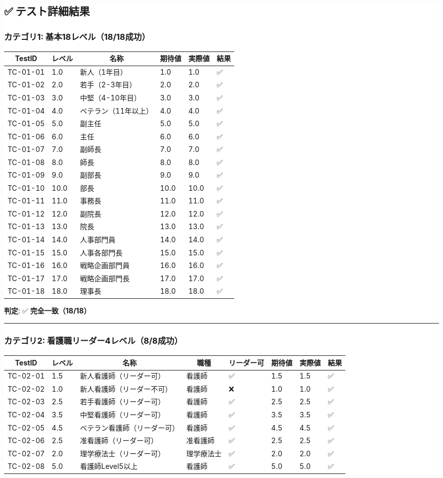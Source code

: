 
## ✅ テスト詳細結果

### カテゴリ1: 基本18レベル（18/18成功）

| TestID | レベル | 名称 | 期待値 | 実際値 | 結果 |
|--------|--------|------|--------|--------|------|
| TC-01-01 | 1.0 | 新人（1年目） | 1.0 | 1.0 | ✅ |
| TC-01-02 | 2.0 | 若手（2-3年目） | 2.0 | 2.0 | ✅ |
| TC-01-03 | 3.0 | 中堅（4-10年目） | 3.0 | 3.0 | ✅ |
| TC-01-04 | 4.0 | ベテラン（11年以上） | 4.0 | 4.0 | ✅ |
| TC-01-05 | 5.0 | 副主任 | 5.0 | 5.0 | ✅ |
| TC-01-06 | 6.0 | 主任 | 6.0 | 6.0 | ✅ |
| TC-01-07 | 7.0 | 副師長 | 7.0 | 7.0 | ✅ |
| TC-01-08 | 8.0 | 師長 | 8.0 | 8.0 | ✅ |
| TC-01-09 | 9.0 | 副部長 | 9.0 | 9.0 | ✅ |
| TC-01-10 | 10.0 | 部長 | 10.0 | 10.0 | ✅ |
| TC-01-11 | 11.0 | 事務長 | 11.0 | 11.0 | ✅ |
| TC-01-12 | 12.0 | 副院長 | 12.0 | 12.0 | ✅ |
| TC-01-13 | 13.0 | 院長 | 13.0 | 13.0 | ✅ |
| TC-01-14 | 14.0 | 人事部門員 | 14.0 | 14.0 | ✅ |
| TC-01-15 | 15.0 | 人事各部門長 | 15.0 | 15.0 | ✅ |
| TC-01-16 | 16.0 | 戦略企画部門員 | 16.0 | 16.0 | ✅ |
| TC-01-17 | 17.0 | 戦略企画部門長 | 17.0 | 17.0 | ✅ |
| TC-01-18 | 18.0 | 理事長 | 18.0 | 18.0 | ✅ |

**判定**: ✅ **完全一致（18/18）**

---

### カテゴリ2: 看護職リーダー4レベル（8/8成功）

| TestID | レベル | 名称 | 職種 | リーダー可 | 期待値 | 実際値 | 結果 |
|--------|--------|------|------|-----------|--------|--------|------|
| TC-02-01 | 1.5 | 新人看護師（リーダー可） | 看護師 | ✅ | 1.5 | 1.5 | ✅ |
| TC-02-02 | 1.0 | 新人看護師（リーダー不可） | 看護師 | ❌ | 1.0 | 1.0 | ✅ |
| TC-02-03 | 2.5 | 若手看護師（リーダー可） | 看護師 | ✅ | 2.5 | 2.5 | ✅ |
| TC-02-04 | 3.5 | 中堅看護師（リーダー可） | 看護師 | ✅ | 3.5 | 3.5 | ✅ |
| TC-02-05 | 4.5 | ベテラン看護師（リーダー可） | 看護師 | ✅ | 4.5 | 4.5 | ✅ |
| TC-02-06 | 2.5 | 准看護師（リーダー可） | 准看護師 | ✅ | 2.5 | 2.5 | ✅ |
| TC-02-07 | 2.0 | 理学療法士（リーダー可） | 理学療法士 | ✅ | 2.0 | 2.0 | ✅ |
| TC-02-08 | 5.0 | 看護師Level5以上 | 看護師 | ✅ | 5.0 | 5.0 | ✅ |
